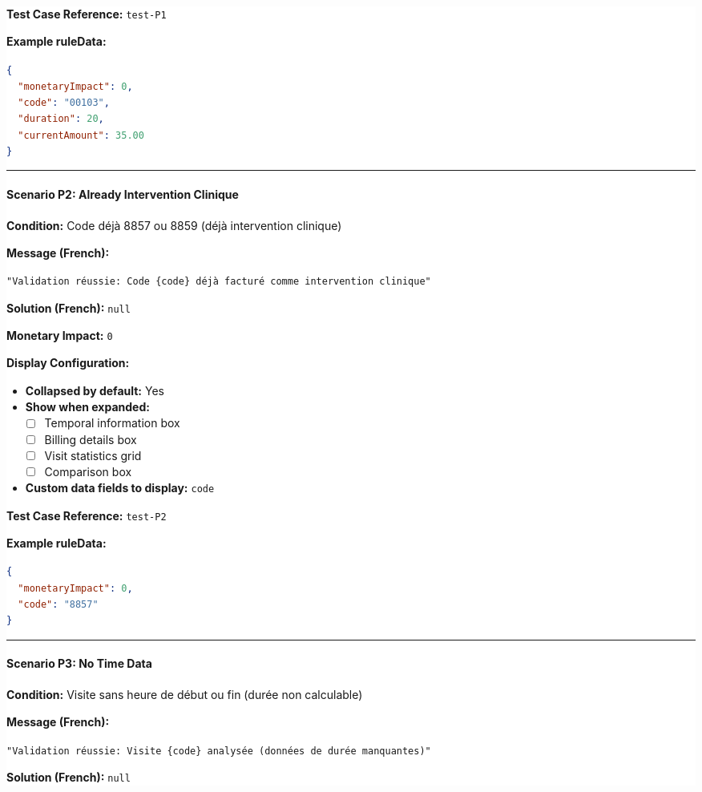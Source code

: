 **Test Case Reference:** `test-P1`

**Example ruleData:**
```json
{
  "monetaryImpact": 0,
  "code": "00103",
  "duration": 20,
  "currentAmount": 35.00
}
```

---

#### Scenario P2: Already Intervention Clinique

**Condition:** Code déjà 8857 ou 8859 (déjà intervention clinique)

**Message (French):**
```
"Validation réussie: Code {code} déjà facturé comme intervention clinique"
```

**Solution (French):** `null`

**Monetary Impact:** `0`

**Display Configuration:**
- **Collapsed by default:** Yes
- **Show when expanded:**
  - [ ] Temporal information box
  - [ ] Billing details box
  - [ ] Visit statistics grid
  - [ ] Comparison box
- **Custom data fields to display:** `code`

**Test Case Reference:** `test-P2`

**Example ruleData:**
```json
{
  "monetaryImpact": 0,
  "code": "8857"
}
```

---

#### Scenario P3: No Time Data

**Condition:** Visite sans heure de début ou fin (durée non calculable)

**Message (French):**
```
"Validation réussie: Visite {code} analysée (données de durée manquantes)"
```

**Solution (French):** `null`

